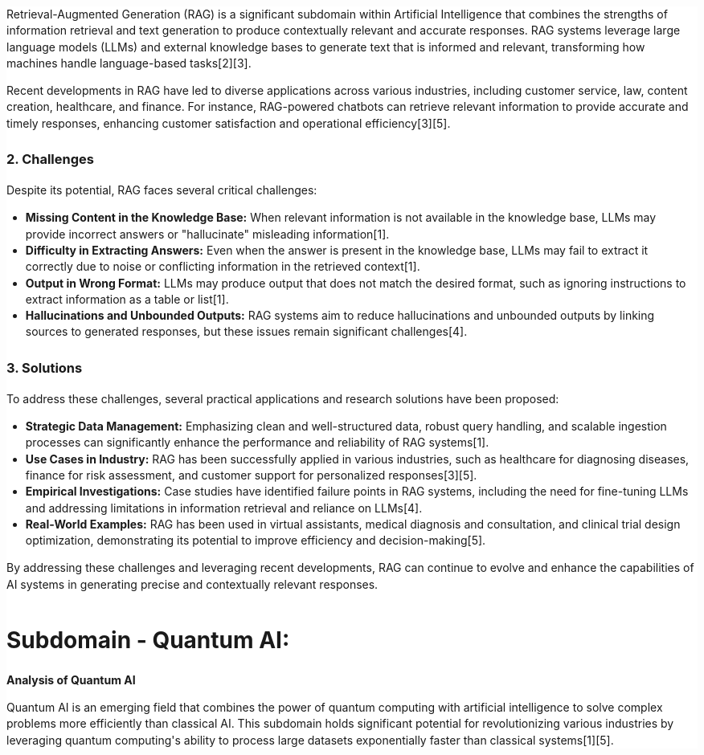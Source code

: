 Retrieval-Augmented Generation (RAG) is a significant subdomain within Artificial Intelligence that combines the strengths of information retrieval and text generation to produce contextually relevant and accurate responses. RAG systems leverage large language models (LLMs) and external knowledge bases to generate text that is informed and relevant, transforming how machines handle language-based tasks[2][3].

Recent developments in RAG have led to diverse applications across various industries, including customer service, law, content creation, healthcare, and finance. For instance, RAG-powered chatbots can retrieve relevant information to provide accurate and timely responses, enhancing customer satisfaction and operational efficiency[3][5].

### 2. Challenges

Despite its potential, RAG faces several critical challenges:

- **Missing Content in the Knowledge Base:** When relevant information is not available in the knowledge base, LLMs may provide incorrect answers or "hallucinate" misleading information[1].
- **Difficulty in Extracting Answers:** Even when the answer is present in the knowledge base, LLMs may fail to extract it correctly due to noise or conflicting information in the retrieved context[1].
- **Output in Wrong Format:** LLMs may produce output that does not match the desired format, such as ignoring instructions to extract information as a table or list[1].
- **Hallucinations and Unbounded Outputs:** RAG systems aim to reduce hallucinations and unbounded outputs by linking sources to generated responses, but these issues remain significant challenges[4].

### 3. Solutions

To address these challenges, several practical applications and research solutions have been proposed:

- **Strategic Data Management:** Emphasizing clean and well-structured data, robust query handling, and scalable ingestion processes can significantly enhance the performance and reliability of RAG systems[1].
- **Use Cases in Industry:** RAG has been successfully applied in various industries, such as healthcare for diagnosing diseases, finance for risk assessment, and customer support for personalized responses[3][5].
- **Empirical Investigations:** Case studies have identified failure points in RAG systems, including the need for fine-tuning LLMs and addressing limitations in information retrieval and reliance on LLMs[4].
- **Real-World Examples:** RAG has been used in virtual assistants, medical diagnosis and consultation, and clinical trial design optimization, demonstrating its potential to improve efficiency and decision-making[5].

By addressing these challenges and leveraging recent developments, RAG can continue to evolve and enhance the capabilities of AI systems in generating precise and contextually relevant responses.

# Subdomain -  Quantum AI:
**Analysis of Quantum AI**

Quantum AI is an emerging field that combines the power of quantum computing with artificial intelligence to solve complex problems more efficiently than classical AI. This subdomain holds significant potential for revolutionizing various industries by leveraging quantum computing's ability to process large datasets exponentially faster than classical systems[1][5].
